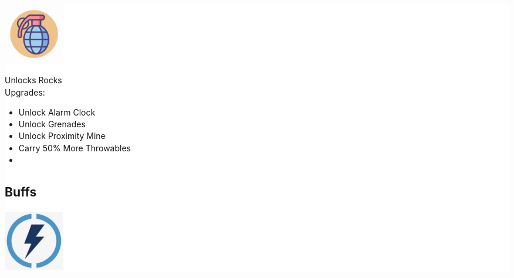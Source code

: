 <img src="images/Ability_Throwables.png" alt="Throwables Icon" width=100 height=100>

Unlocks Rocks\
Upgrades:
- Unlock Alarm Clock
- Unlock Grenades
- Unlock Proximity Mine
- Carry 50% More Throwables
- 
## Buffs
<img src="images/Ability_Buffs.jpg" alt="Buffs Icon" width=100 height=100>
